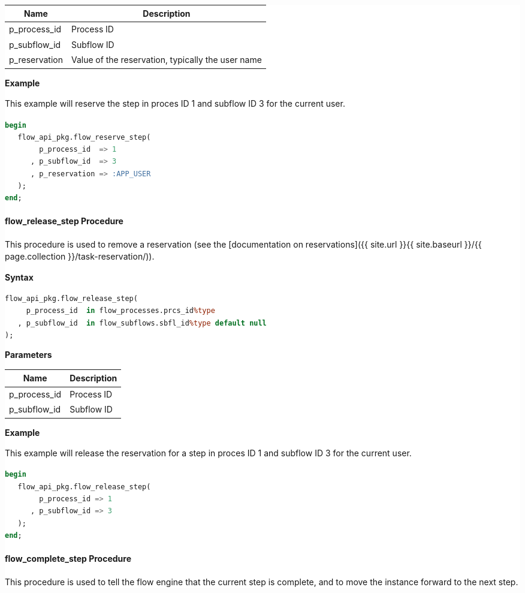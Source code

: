 | Name | Description |
| --- | --- |
| p_process_id | Process ID |
| p_subflow_id | Subflow ID |
| p_reservation | Value of the reservation, typically the user name |

**Example**

This example will reserve the step in proces ID 1 and subflow ID 3 for the current user.
```sql
begin
   flow_api_pkg.flow_reserve_step(
        p_process_id  => 1
      , p_subflow_id  => 3 
      , p_reservation => :APP_USER
   );
end;
```
#### flow_release_step Procedure
This procedure is used to remove a reservation (see the [documentation on reservations]({{ site.url }}{{ site.baseurl }}/{{ page.collection }}/task-reservation/)).

**Syntax**
```sql
flow_api_pkg.flow_release_step(
     p_process_id  in flow_processes.prcs_id%type
   , p_subflow_id  in flow_subflows.sbfl_id%type default null
);
```
**Parameters**

| Name | Description |
| --- | --- |
| p_process_id | Process ID |
| p_subflow_id | Subflow ID |

**Example**

This example will release the reservation for a step in proces ID 1 and subflow ID 3 for the current user.
```sql
begin
   flow_api_pkg.flow_release_step(
        p_process_id => 1
      , p_subflow_id => 3 
   );
end;
```
#### flow_complete_step Procedure
This procedure is used to tell the flow engine that the current step is complete, and to move the instance forward to the next step.
